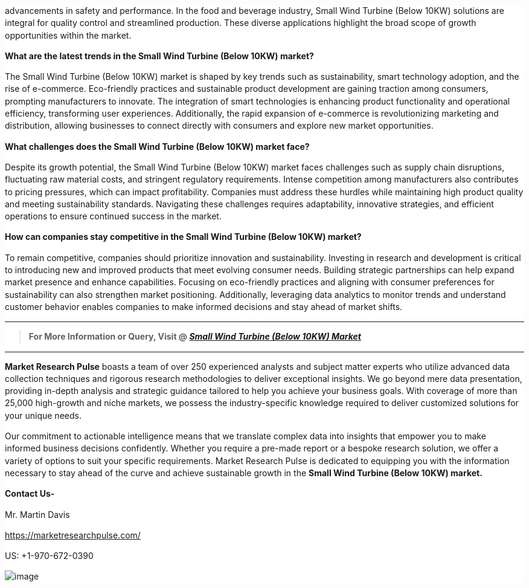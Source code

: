 advancements in safety and performance. In the food and beverage industry, Small Wind Turbine (Below 10KW) solutions are integral for quality control and streamlined production. These diverse applications highlight the broad scope of growth opportunities within the market.</p><p><strong>What are the latest trends in the Small Wind Turbine (Below 10KW) market?</strong></p><p>The Small Wind Turbine (Below 10KW) market is shaped by key trends such as sustainability, smart technology adoption, and the rise of e-commerce. Eco-friendly practices and sustainable product development are gaining traction among consumers, prompting manufacturers to innovate. The integration of smart technologies is enhancing product functionality and operational efficiency, transforming user experiences. Additionally, the rapid expansion of e-commerce is revolutionizing marketing and distribution, allowing businesses to connect directly with consumers and explore new market opportunities.</p><p><strong>What challenges does the Small Wind Turbine (Below 10KW) market face?</strong></p><p>Despite its growth potential, the Small Wind Turbine (Below 10KW) market faces challenges such as supply chain disruptions, fluctuating raw material costs, and stringent regulatory requirements. Intense competition among manufacturers also contributes to pricing pressures, which can impact profitability. Companies must address these hurdles while maintaining high product quality and meeting sustainability standards. Navigating these challenges requires adaptability, innovative strategies, and efficient operations to ensure continued success in the market.</p><p><strong>How can companies stay competitive in the Small Wind Turbine (Below 10KW) market?</strong></p><p>To remain competitive, companies should prioritize innovation and sustainability. Investing in research and development is critical to introducing new and improved products that meet evolving consumer needs. Building strategic partnerships can help expand market presence and enhance capabilities. Focusing on eco-friendly practices and aligning with consumer preferences for sustainability can also strengthen market positioning. Additionally, leveraging data analytics to monitor trends and understand customer behavior enables companies to make informed decisions and stay ahead of market shifts.</p><hr /><blockquote><p><strong>For More Information or Query, Visit @&nbsp;<em><a href="https://marketresearchpulse.com/report/91440/small-wind-turbine-below-10kw-market?utm_source=Linkedin&utm_medium=030">Small Wind Turbine (Below 10KW) Market</a></em></strong></p></blockquote><hr /><p><strong>Market Research Pulse</strong> boasts a team of over 250 experienced analysts and subject matter experts who utilize advanced data collection techniques and rigorous research methodologies to deliver exceptional insights. We go beyond mere data presentation, providing in-depth analysis and strategic guidance tailored to help you achieve your business goals. With coverage of more than 25,000 high-growth and niche markets, we possess the industry-specific knowledge required to deliver customized solutions for your unique needs.</p><p>Our commitment to actionable intelligence means that we translate complex data into insights that empower you to make informed business decisions confidently. Whether you require a pre-made report or a bespoke research solution, we offer a variety of options to suit your specific requirements. Market Research Pulse is dedicated to equipping you with the information necessary to stay ahead of the curve and achieve sustainable growth in the <strong>Small Wind Turbine (Below 10KW) market.</strong></p><p><strong>Contact Us-</strong></p><p>Mr. Martin Davis</p><p>https://marketresearchpulse.com/</p><p>US: +1-970-672-0390</p>
![image](https://github.com/user-attachments/assets/fabb57c2-988d-4f6b-aa22-9d41e9176fd7)
